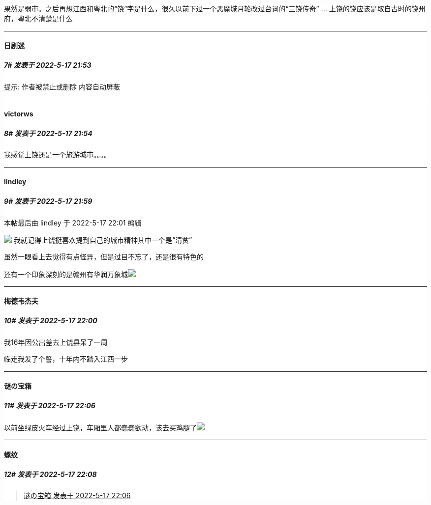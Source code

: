 果然是弱市。之后再想江西和粤北的“饶”字是什么，很久以前下过一个恶魔城月轮改过台词的“三饶传奇” ...</blockquote>
上饶的饶应该是取自古时的饶州府，粤北不清楚是什么

*****

####  日剧迷  
##### 7#       发表于 2022-5-17 21:53

提示: 作者被禁止或删除 内容自动屏蔽

*****

####  victorws  
##### 8#       发表于 2022-5-17 21:54

我感觉上饶还是一个旅游城市。。。。

*****

####  lindley  
##### 9#       发表于 2022-5-17 21:59

 本帖最后由 lindley 于 2022-5-17 22:01 编辑 

<img src="https://static.saraba1st.com/image/smiley/face2017/074.png" referrerpolicy="no-referrer"> 我就记得上饶挺喜欢提到自己的城市精神其中一个是“清贫”

虽然一眼看上去觉得有点怪异，但是过目不忘了，还是很有特色的

还有一个印象深刻的是赣州有华润万象城<img src="https://static.saraba1st.com/image/smiley/face2017/030.png" referrerpolicy="no-referrer">

*****

####  梅德韦杰夫  
##### 10#       发表于 2022-5-17 22:00

我16年因公出差去上饶县呆了一周

临走我发了个誓，十年内不踏入江西一步

*****

####  谜の宝箱  
##### 11#       发表于 2022-5-17 22:06

以前坐绿皮火车经过上饶，车厢里人都蠢蠢欲动，该去买鸡腿了<img src="https://static.saraba1st.com/image/smiley/face2017/037.png" referrerpolicy="no-referrer">

*****

####  螺纹  
##### 12#       发表于 2022-5-17 22:08

<blockquote><a href="httphttps://bbs.saraba1st.com/2b/forum.php?mod=redirect&amp;goto=findpost&amp;pid=55886216&amp;ptid=2070053" target="_blank">谜の宝箱 发表于 2022-5-17 22:06</a>

